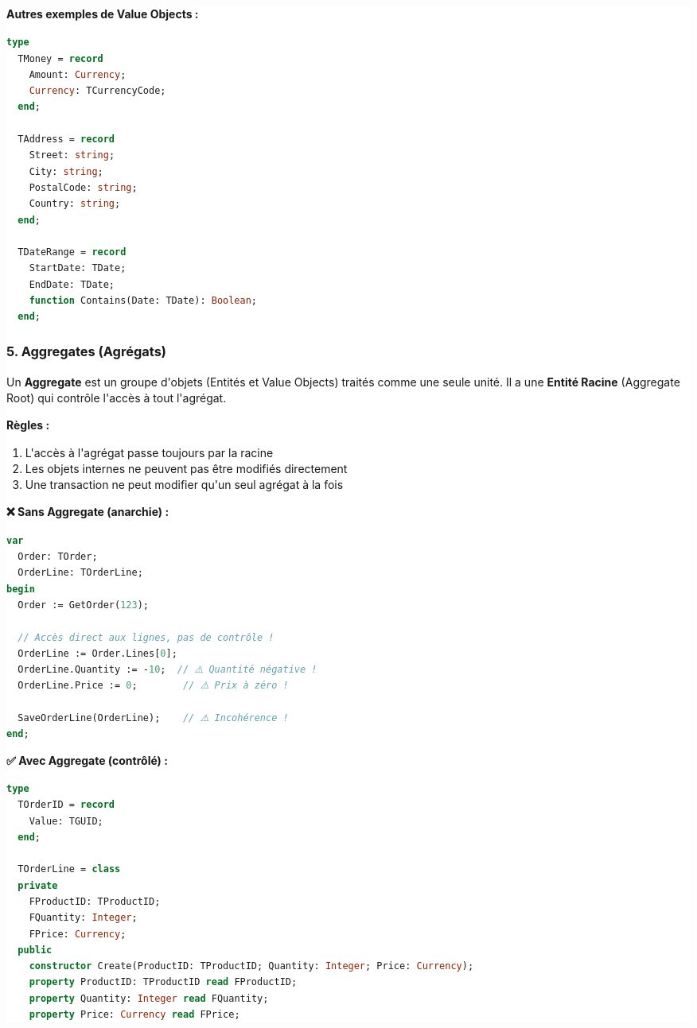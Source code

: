 **Autres exemples de Value Objects :**
```pascal
type
  TMoney = record
    Amount: Currency;
    Currency: TCurrencyCode;
  end;

  TAddress = record
    Street: string;
    City: string;
    PostalCode: string;
    Country: string;
  end;

  TDateRange = record
    StartDate: TDate;
    EndDate: TDate;
    function Contains(Date: TDate): Boolean;
  end;
```

### 5. Aggregates (Agrégats)

Un **Aggregate** est un groupe d'objets (Entités et Value Objects) traités comme une seule unité. Il a une **Entité Racine** (Aggregate Root) qui contrôle l'accès à tout l'agrégat.

**Règles :**
1. L'accès à l'agrégat passe toujours par la racine
2. Les objets internes ne peuvent pas être modifiés directement
3. Une transaction ne peut modifier qu'un seul agrégat à la fois

**❌ Sans Aggregate (anarchie) :**
```pascal
var
  Order: TOrder;
  OrderLine: TOrderLine;
begin
  Order := GetOrder(123);

  // Accès direct aux lignes, pas de contrôle !
  OrderLine := Order.Lines[0];
  OrderLine.Quantity := -10;  // ⚠️ Quantité négative !
  OrderLine.Price := 0;        // ⚠️ Prix à zéro !

  SaveOrderLine(OrderLine);    // ⚠️ Incohérence !
end;
```

**✅ Avec Aggregate (contrôlé) :**
```pascal
type
  TOrderID = record
    Value: TGUID;
  end;

  TOrderLine = class
  private
    FProductID: TProductID;
    FQuantity: Integer;
    FPrice: Currency;
  public
    constructor Create(ProductID: TProductID; Quantity: Integer; Price: Currency);
    property ProductID: TProductID read FProductID;
    property Quantity: Integer read FQuantity;
    property Price: Currency read FPrice;
```